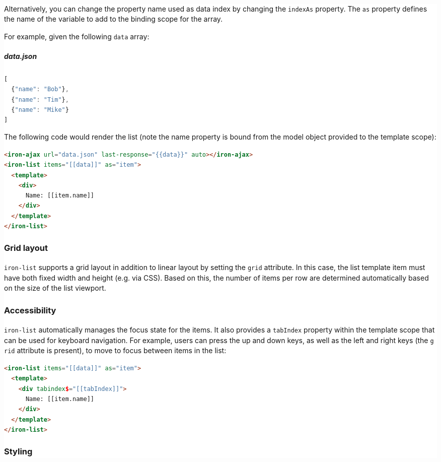Alternatively, you can change the property name used as data index by changing the
`indexAs` property. The `as` property defines the name of the variable to add to the binding
scope for the array.

For example, given the following `data` array:

##### data.json

```js
[
  {"name": "Bob"},
  {"name": "Tim"},
  {"name": "Mike"}
]
```
The following code would render the list (note the name property is bound from the model
object provided to the template scope):
```html
<iron-ajax url="data.json" last-response="{{data}}" auto></iron-ajax>
<iron-list items="[[data]]" as="item">
  <template>
    <div>
      Name: [[item.name]]
    </div>
  </template>
</iron-list>
```

### Grid layout

`iron-list` supports a grid layout in addition to linear layout by setting
the `grid` attribute.  In this case, the list template item must have both fixed
width and height (e.g. via CSS). Based on this, the number of items
per row are determined automatically based on the size of the list viewport.

### Accessibility

`iron-list` automatically manages the focus state for the items. It also provides
a `tabIndex` property within the template scope that can be used for keyboard navigation.
For example, users can press the up and down keys, as well as the left and right
keys (the `grid` attribute is present), to move to focus between items in the list:

```html
<iron-list items="[[data]]" as="item">
  <template>
    <div tabindex$="[[tabIndex]]">
      Name: [[item.name]]
    </div>
  </template>
</iron-list>
```

### Styling
